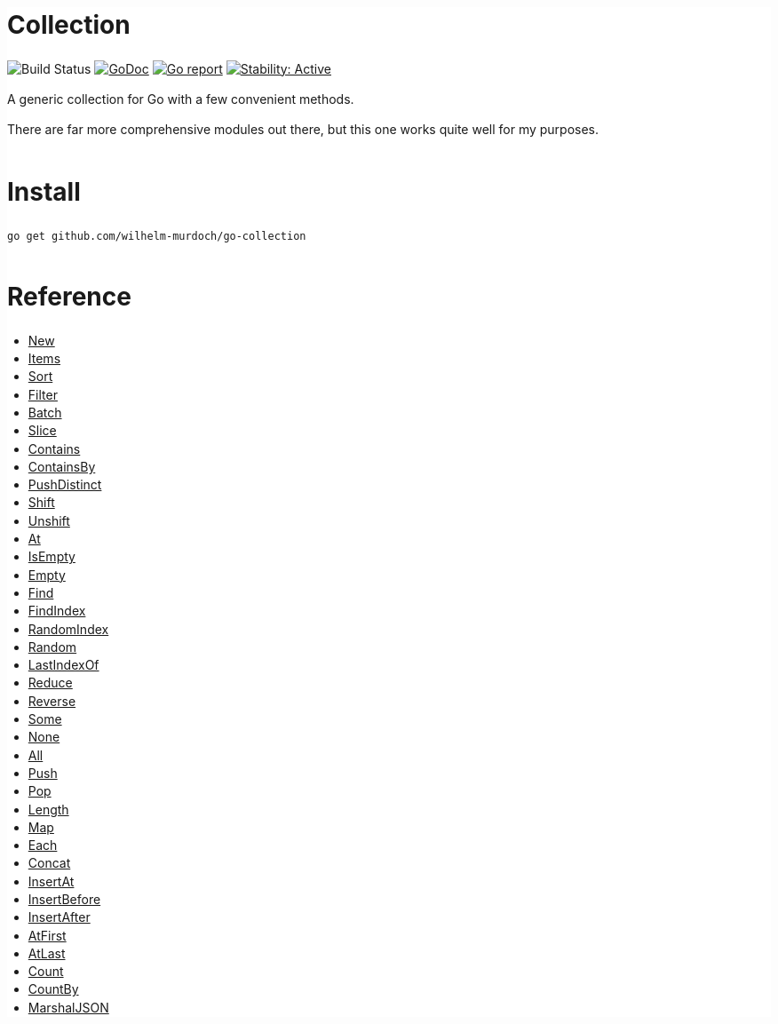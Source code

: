 # Collection

![Build Status](https://github.com/wilhelm-murdoch/go-collection/actions/workflows/go.yml/badge.svg)
[![GoDoc](https://godoc.org/github.com/wilhelm-murdoch/go-collection?status.svg)](https://pkg.go.dev/github.com/wilhelm-murdoch/go-collection)
[![Go report](https://goreportcard.com/badge/github.com/wilhelm-murdoch/go-collection)](https://goreportcard.com/report/github.com/wilhelm-murdoch/go-collection)
[![Stability: Active](https://masterminds.github.io/stability/active.svg)](https://masterminds.github.io/stability/active.html)

A generic collection for Go with a few convenient methods. 

There are far more comprehensive modules out there, but this one works quite well for my purposes.
# Install
```
go get github.com/wilhelm-murdoch/go-collection
```
# Reference

* [New](#Function-New)
* [Items](#Function-Items)
* [Sort](#Function-Sort)
* [Filter](#Function-Filter)
* [Batch](#Function-Batch)
* [Slice](#Function-Slice)
* [Contains](#Function-Contains)
* [ContainsBy](#Function-ContainsBy)
* [PushDistinct](#Function-PushDistinct)
* [Shift](#Function-Shift)
* [Unshift](#Function-Unshift)
* [At](#Function-At)
* [IsEmpty](#Function-IsEmpty)
* [Empty](#Function-Empty)
* [Find](#Function-Find)
* [FindIndex](#Function-FindIndex)
* [RandomIndex](#Function-RandomIndex)
* [Random](#Function-Random)
* [LastIndexOf](#Function-LastIndexOf)
* [Reduce](#Function-Reduce)
* [Reverse](#Function-Reverse)
* [Some](#Function-Some)
* [None](#Function-None)
* [All](#Function-All)
* [Push](#Function-Push)
* [Pop](#Function-Pop)
* [Length](#Function-Length)
* [Map](#Function-Map)
* [Each](#Function-Each)
* [Concat](#Function-Concat)
* [InsertAt](#Function-InsertAt)
* [InsertBefore](#Function-InsertBefore)
* [InsertAfter](#Function-InsertAfter)
* [AtFirst](#Function-AtFirst)
* [AtLast](#Function-AtLast)
* [Count](#Function-Count)
* [CountBy](#Function-CountBy)
* [MarshalJSON](#Function-MarshalJSON)
